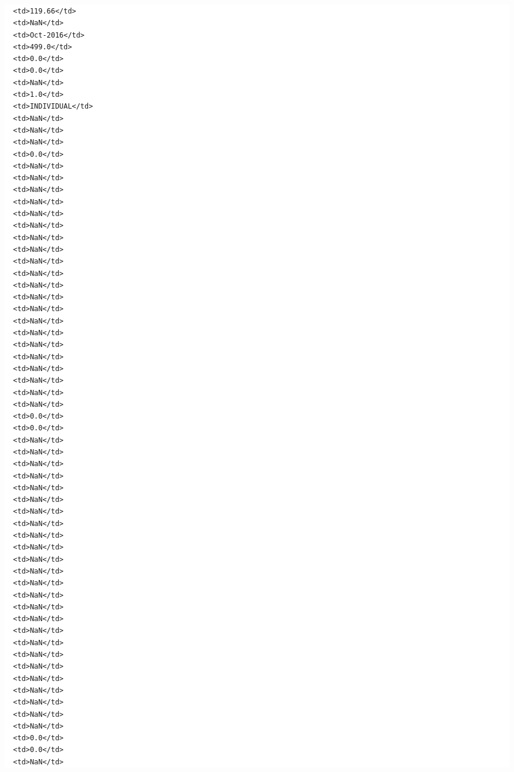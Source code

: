       <td>119.66</td>
      <td>NaN</td>
      <td>Oct-2016</td>
      <td>499.0</td>
      <td>0.0</td>
      <td>0.0</td>
      <td>NaN</td>
      <td>1.0</td>
      <td>INDIVIDUAL</td>
      <td>NaN</td>
      <td>NaN</td>
      <td>NaN</td>
      <td>0.0</td>
      <td>NaN</td>
      <td>NaN</td>
      <td>NaN</td>
      <td>NaN</td>
      <td>NaN</td>
      <td>NaN</td>
      <td>NaN</td>
      <td>NaN</td>
      <td>NaN</td>
      <td>NaN</td>
      <td>NaN</td>
      <td>NaN</td>
      <td>NaN</td>
      <td>NaN</td>
      <td>NaN</td>
      <td>NaN</td>
      <td>NaN</td>
      <td>NaN</td>
      <td>NaN</td>
      <td>NaN</td>
      <td>NaN</td>
      <td>0.0</td>
      <td>0.0</td>
      <td>NaN</td>
      <td>NaN</td>
      <td>NaN</td>
      <td>NaN</td>
      <td>NaN</td>
      <td>NaN</td>
      <td>NaN</td>
      <td>NaN</td>
      <td>NaN</td>
      <td>NaN</td>
      <td>NaN</td>
      <td>NaN</td>
      <td>NaN</td>
      <td>NaN</td>
      <td>NaN</td>
      <td>NaN</td>
      <td>NaN</td>
      <td>NaN</td>
      <td>NaN</td>
      <td>NaN</td>
      <td>NaN</td>
      <td>NaN</td>
      <td>NaN</td>
      <td>NaN</td>
      <td>NaN</td>
      <td>0.0</td>
      <td>0.0</td>
      <td>NaN</td>